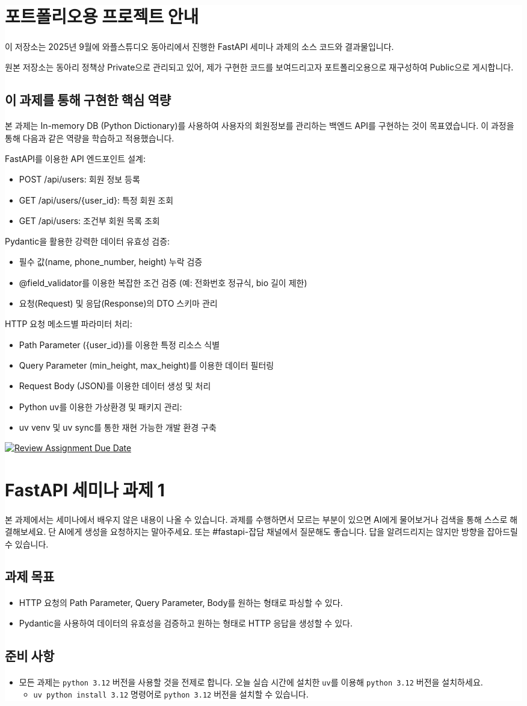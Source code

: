 # 포트폴리오용 프로젝트 안내

이 저장소는 2025년 9월에 와플스튜디오 동아리에서 진행한 FastAPI 세미나 과제의 소스 코드와 결과물입니다.

원본 저장소는 동아리 정책상 Private으로 관리되고 있어, 제가 구현한 코드를 보여드리고자 포트폴리오용으로 재구성하여 Public으로 게시합니다.

## 이 과제를 통해 구현한 핵심 역량
본 과제는 In-memory DB (Python Dictionary)를 사용하여 사용자의 회원정보를 관리하는 백엔드 API를 구현하는 것이 목표였습니다. 이 과정을 통해 다음과 같은 역량을 학습하고 적용했습니다.

FastAPI를 이용한 API 엔드포인트 설계:

- POST /api/users: 회원 정보 등록

- GET /api/users/{user_id}: 특정 회원 조회

- GET /api/users: 조건부 회원 목록 조회

Pydantic을 활용한 강력한 데이터 유효성 검증:

- 필수 값(name, phone_number, height) 누락 검증

- @field_validator를 이용한 복잡한 조건 검증 (예: 전화번호 정규식, bio 길이 제한)

- 요청(Request) 및 응답(Response)의 DTO 스키마 관리

HTTP 요청 메소드별 파라미터 처리:

- Path Parameter ({user_id})를 이용한 특정 리소스 식별

- Query Parameter (min_height, max_height)를 이용한 데이터 필터링

- Request Body (JSON)를 이용한 데이터 생성 및 처리

- Python uv를 이용한 가상환경 및 패키지 관리:

- uv venv 및 uv sync를 통한 재현 가능한 개발 환경 구축

[![Review Assignment Due Date](https://classroom.github.com/assets/deadline-readme-button-22041afd0340ce965d47ae6ef1cefeee28c7c493a6346c4f15d667ab976d596c.svg)](https://classroom.github.com/a/zEP1e306)
# FastAPI 세미나 과제 1

본 과제에서는 세미나에서 배우지 않은 내용이 나올 수 있습니다. 과제를 수행하면서 모르는 부분이 있으면 AI에게 물어보거나 검색을 통해 스스로 해결해보세요. 단 AI에게 생성을 요청하지는 말아주세요. 또는 #fastapi-잡담 채널에서 질문해도 좋습니다. 답을 알려드리지는 않지만 방향을 잡아드릴 수 있습니다.

## 과제 목표

- HTTP 요청의 Path Parameter, Query Parameter, Body를 원하는 형태로 파싱할 수 있다.

- Pydantic을 사용하여 데이터의 유효성을 검증하고 원하는 형태로 HTTP 응답을 생성할 수 있다.

## 준비 사항

- 모든 과제는 `python 3.12` 버전을 사용할 것을 전제로 합니다.  오늘 실습 시간에 설치한 `uv`를 이용해 `python 3.12` 버전을 설치하세요.
    - `uv python install 3.12` 명령어로 `python 3.12` 버전을 설치할 수 있습니다.
